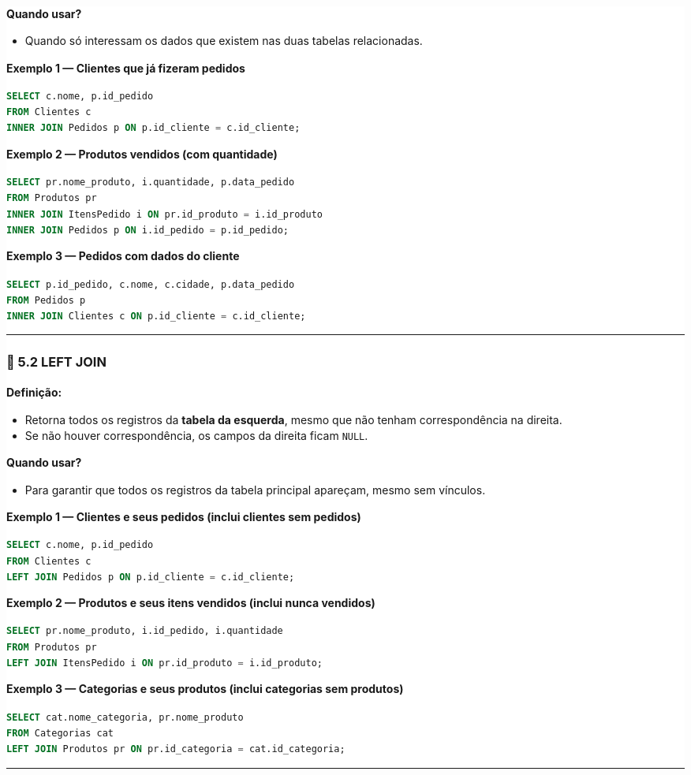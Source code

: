 **Quando usar?**  
- Quando só interessam os dados que existem nas duas tabelas relacionadas.  

**Exemplo 1 — Clientes que já fizeram pedidos**
```sql
SELECT c.nome, p.id_pedido
FROM Clientes c
INNER JOIN Pedidos p ON p.id_cliente = c.id_cliente;
```

**Exemplo 2 — Produtos vendidos (com quantidade)**
```sql
SELECT pr.nome_produto, i.quantidade, p.data_pedido
FROM Produtos pr
INNER JOIN ItensPedido i ON pr.id_produto = i.id_produto
INNER JOIN Pedidos p ON i.id_pedido = p.id_pedido;
```

**Exemplo 3 — Pedidos com dados do cliente**
```sql
SELECT p.id_pedido, c.nome, c.cidade, p.data_pedido
FROM Pedidos p
INNER JOIN Clientes c ON p.id_cliente = c.id_cliente;
```

---

### 🔗 5.2 LEFT JOIN
**Definição:**  
- Retorna todos os registros da **tabela da esquerda**, mesmo que não tenham correspondência na direita.  
- Se não houver correspondência, os campos da direita ficam `NULL`.  

**Quando usar?**  
- Para garantir que todos os registros da tabela principal apareçam, mesmo sem vínculos.  

**Exemplo 1 — Clientes e seus pedidos (inclui clientes sem pedidos)**
```sql
SELECT c.nome, p.id_pedido
FROM Clientes c
LEFT JOIN Pedidos p ON p.id_cliente = c.id_cliente;
```

**Exemplo 2 — Produtos e seus itens vendidos (inclui nunca vendidos)**
```sql
SELECT pr.nome_produto, i.id_pedido, i.quantidade
FROM Produtos pr
LEFT JOIN ItensPedido i ON pr.id_produto = i.id_produto;
```

**Exemplo 3 — Categorias e seus produtos (inclui categorias sem produtos)**
```sql
SELECT cat.nome_categoria, pr.nome_produto
FROM Categorias cat
LEFT JOIN Produtos pr ON pr.id_categoria = cat.id_categoria;
```

---